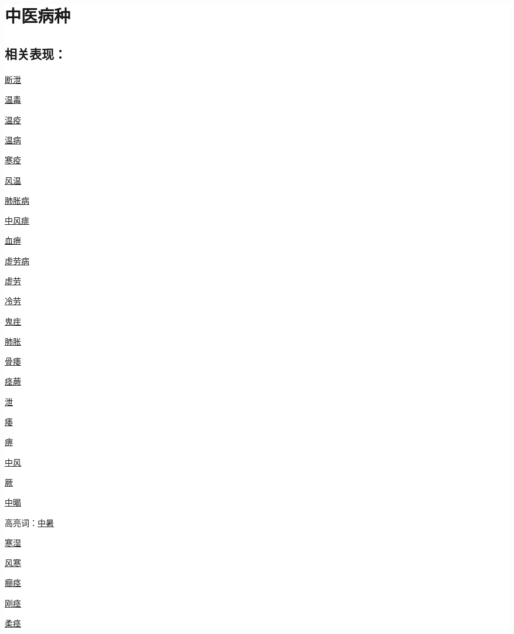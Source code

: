 # 中医病种



## 相关表现：



[断泄](https://zuoye.gmzyh.com/search?key=断泄)

[温毒](https://zuoye.gmzyh.com/search?key=温毒)

[温疫](https://zuoye.gmzyh.com/search?key=温疫)

[温病](https://zuoye.gmzyh.com/search?key=温病)

[寒疫](https://zuoye.gmzyh.com/search?key=寒疫)

[风温](https://zuoye.gmzyh.com/search?key=风温)

[肺胀病](https://zuoye.gmzyh.com/search?key=肺胀病)

[中风痱](https://zuoye.gmzyh.com/search?key=中风痱)

[血痹](https://zuoye.gmzyh.com/search?key=血痹)

[虚劳病](https://zuoye.gmzyh.com/search?key=虚劳病)

[虚劳](https://zuoye.gmzyh.com/search?key=虚劳)

[冷劳](https://zuoye.gmzyh.com/search?key=冷劳)

[鬼疰](https://zuoye.gmzyh.com/search?key=鬼疰)

[肺胀](https://zuoye.gmzyh.com/search?key=肺胀)

[骨痿](https://zuoye.gmzyh.com/search?key=骨痿)

[痉蕨](https://zuoye.gmzyh.com/search?key=痉蕨)

[泄](https://zuoye.gmzyh.com/search?key=泄)

[痿](https://zuoye.gmzyh.com/search?key=痿)

[痹](https://zuoye.gmzyh.com/search?key=痹)

[中风](https://zuoye.gmzyh.com/search?key=中风)

[厥](https://zuoye.gmzyh.com/search?key=厥)

[中暍](https://zuoye.gmzyh.com/search?key=中暍)

高亮词：[中暑](https://zuoye.gmzyh.com/search?key=中暑)  

[寒湿](https://zuoye.gmzyh.com/search?key=寒湿)

[风寒](https://zuoye.gmzyh.com/search?key=风寒)

[癎痉](https://zuoye.gmzyh.com/search?key=癎痉)

[刚痉](https://zuoye.gmzyh.com/search?key=刚痉)

[柔痉](https://zuoye.gmzyh.com/search?key=柔痉)
